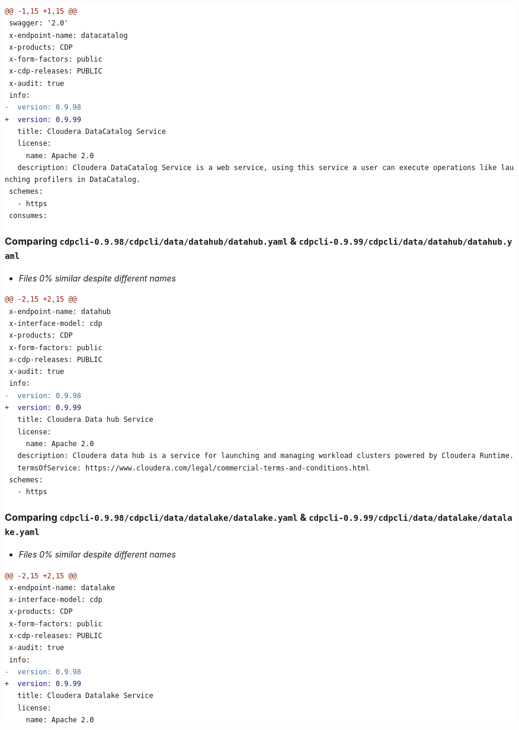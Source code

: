 ```diff
@@ -1,15 +1,15 @@
 swagger: '2.0'
 x-endpoint-name: datacatalog
 x-products: CDP
 x-form-factors: public
 x-cdp-releases: PUBLIC
 x-audit: true
 info:
-  version: 0.9.98
+  version: 0.9.99
   title: Cloudera DataCatalog Service
   license:
     name: Apache 2.0
   description: Cloudera DataCatalog Service is a web service, using this service a user can execute operations like launching profilers in DataCatalog.
 schemes:
   - https
 consumes:
```

### Comparing `cdpcli-0.9.98/cdpcli/data/datahub/datahub.yaml` & `cdpcli-0.9.99/cdpcli/data/datahub/datahub.yaml`

 * *Files 0% similar despite different names*

```diff
@@ -2,15 +2,15 @@
 x-endpoint-name: datahub
 x-interface-model: cdp
 x-products: CDP
 x-form-factors: public
 x-cdp-releases: PUBLIC
 x-audit: true
 info:
-  version: 0.9.98
+  version: 0.9.99
   title: Cloudera Data hub Service
   license:
     name: Apache 2.0
   description: Cloudera data hub is a service for launching and managing workload clusters powered by Cloudera Runtime.
   termsOfService: https://www.cloudera.com/legal/commercial-terms-and-conditions.html
 schemes:
   - https
```

### Comparing `cdpcli-0.9.98/cdpcli/data/datalake/datalake.yaml` & `cdpcli-0.9.99/cdpcli/data/datalake/datalake.yaml`

 * *Files 0% similar despite different names*

```diff
@@ -2,15 +2,15 @@
 x-endpoint-name: datalake
 x-interface-model: cdp
 x-products: CDP
 x-form-factors: public
 x-cdp-releases: PUBLIC
 x-audit: true
 info:
-  version: 0.9.98
+  version: 0.9.99
   title: Cloudera Datalake Service
   license:
     name: Apache 2.0
```